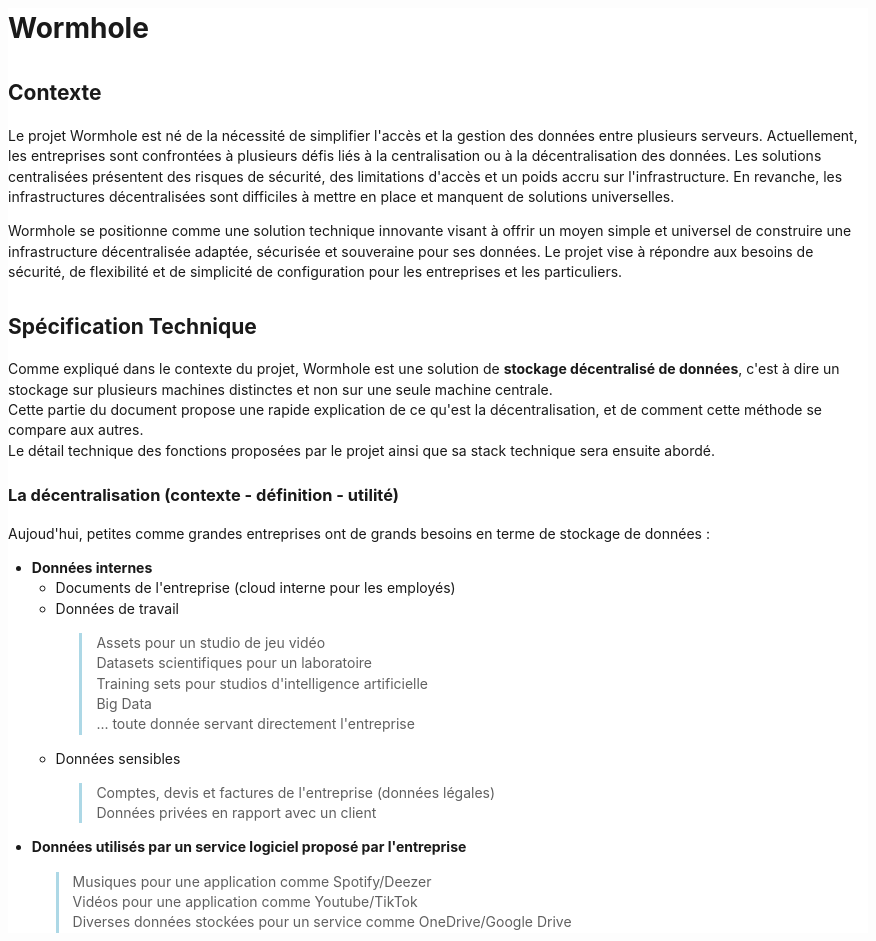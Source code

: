 <style>
  blockquote {
  border-left: .25em solid #888;
  border-left-color: lightblue;
}
</style>

# Wormhole

## Contexte

Le projet Wormhole est né de la nécessité de simplifier l'accès et la gestion des données entre plusieurs serveurs. Actuellement, les entreprises sont confrontées à plusieurs défis liés à la centralisation ou à la décentralisation des données. Les solutions centralisées présentent des risques de sécurité, des limitations d'accès et un poids accru sur l'infrastructure. En revanche, les infrastructures décentralisées sont difficiles à mettre en place et manquent de solutions universelles.  

Wormhole se positionne comme une solution technique innovante visant à offrir un moyen simple et universel de construire une infrastructure décentralisée adaptée, sécurisée et souveraine pour ses données. Le projet vise à répondre aux besoins de sécurité, de flexibilité et de simplicité de configuration pour les entreprises et les particuliers.  

## Spécification Technique
Comme expliqué dans le contexte du projet, Wormhole est une solution de **stockage décentralisé de données**, c'est à dire un stockage sur plusieurs machines distinctes et non sur une seule machine centrale.   
Cette partie du document propose une rapide explication de ce qu'est la décentralisation, et de comment cette méthode se compare aux autres.   
Le détail technique des fonctions proposées par le projet ainsi que sa stack technique sera ensuite abordé.  

### La décentralisation (contexte - définition - utilité)
Aujoud'hui, petites comme grandes entreprises ont de grands besoins en terme de stockage de données :
- **Données internes**
  - Documents de l'entreprise (cloud interne pour les employés)
  - Données de travail   
    > Assets pour un studio de jeu vidéo   
    > Datasets scientifiques pour un laboratoire   
    > Training sets pour studios d'intelligence artificielle   
    > Big Data   
    > ... toute donnée servant directement l'entreprise   
  - Données sensibles
    > Comptes, devis et factures de l'entreprise (données légales)   
    > Données privées en rapport avec un client   
- **Données utilisés par un service logiciel proposé par l'entreprise**
  > Musiques pour une application comme Spotify/Deezer   
  > Vidéos pour une application comme Youtube/TikTok   
  > Diverses données stockées pour un service comme OneDrive/Google Drive   

